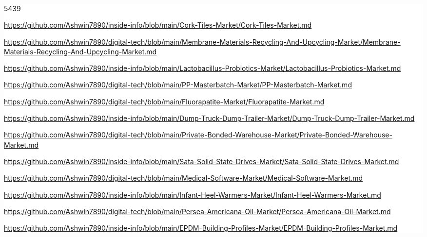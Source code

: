 5439</p><p><a href="https://github.com/Ashwin7890/inside-info/blob/main/Cork-Tiles-Market/Cork-Tiles-Market.md">https://github.com/Ashwin7890/inside-info/blob/main/Cork-Tiles-Market/Cork-Tiles-Market.md</a></p><p><a href="https://github.com/Ashwin7890/digital-tech/blob/main/Membrane-Materials-Recycling-And-Upcycling-Market/Membrane-Materials-Recycling-And-Upcycling-Market.md">https://github.com/Ashwin7890/digital-tech/blob/main/Membrane-Materials-Recycling-And-Upcycling-Market/Membrane-Materials-Recycling-And-Upcycling-Market.md</a></p><p><a href="https://github.com/Ashwin7890/inside-info/blob/main/Lactobacillus-Probiotics-Market/Lactobacillus-Probiotics-Market.md">https://github.com/Ashwin7890/inside-info/blob/main/Lactobacillus-Probiotics-Market/Lactobacillus-Probiotics-Market.md</a></p><p><a href="https://github.com/Ashwin7890/digital-tech/blob/main/PP-Masterbatch-Market/PP-Masterbatch-Market.md">https://github.com/Ashwin7890/digital-tech/blob/main/PP-Masterbatch-Market/PP-Masterbatch-Market.md</a></p><p><a href="https://github.com/Ashwin7890/digital-tech/blob/main/Fluorapatite-Market/Fluorapatite-Market.md">https://github.com/Ashwin7890/digital-tech/blob/main/Fluorapatite-Market/Fluorapatite-Market.md</a></p><p><a href="https://github.com/Ashwin7890/inside-info/blob/main/Dump-Truck-Dump-Trailer-Market/Dump-Truck-Dump-Trailer-Market.md">https://github.com/Ashwin7890/inside-info/blob/main/Dump-Truck-Dump-Trailer-Market/Dump-Truck-Dump-Trailer-Market.md</a></p><p><a href="https://github.com/Ashwin7890/digital-tech/blob/main/Private-Bonded-Warehouse-Market/Private-Bonded-Warehouse-Market.md">https://github.com/Ashwin7890/digital-tech/blob/main/Private-Bonded-Warehouse-Market/Private-Bonded-Warehouse-Market.md</a></p><p><a href="https://github.com/Ashwin7890/inside-info/blob/main/Sata-Solid-State-Drives-Market/Sata-Solid-State-Drives-Market.md">https://github.com/Ashwin7890/inside-info/blob/main/Sata-Solid-State-Drives-Market/Sata-Solid-State-Drives-Market.md</a></p><p><a href="https://github.com/Ashwin7890/digital-tech/blob/main/Medical-Software-Market/Medical-Software-Market.md">https://github.com/Ashwin7890/digital-tech/blob/main/Medical-Software-Market/Medical-Software-Market.md</a></p><p><a href="https://github.com/Ashwin7890/inside-info/blob/main/Infant-Heel-Warmers-Market/Infant-Heel-Warmers-Market.md">https://github.com/Ashwin7890/inside-info/blob/main/Infant-Heel-Warmers-Market/Infant-Heel-Warmers-Market.md</a></p><p><a href="https://github.com/Ashwin7890/digital-tech/blob/main/Persea-Americana-Oil-Market/Persea-Americana-Oil-Market.md">https://github.com/Ashwin7890/digital-tech/blob/main/Persea-Americana-Oil-Market/Persea-Americana-Oil-Market.md</a></p><p><a href="https://github.com/Ashwin7890/inside-info/blob/main/EPDM-Building-Profiles-Market/EPDM-Building-Profiles-Market.md">https://github.com/Ashwin7890/inside-info/blob/main/EPDM-Building-Profiles-Market/EPDM-Building-Profiles-Market.md</a></p>
